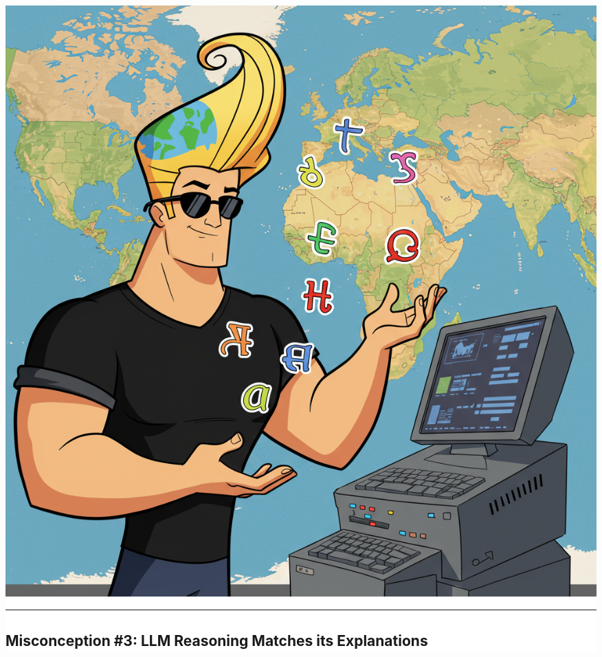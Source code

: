 ![bg left fit](images/mis2_ending.png)


---



## Misconception #3: LLM Reasoning Matches its Explanations
